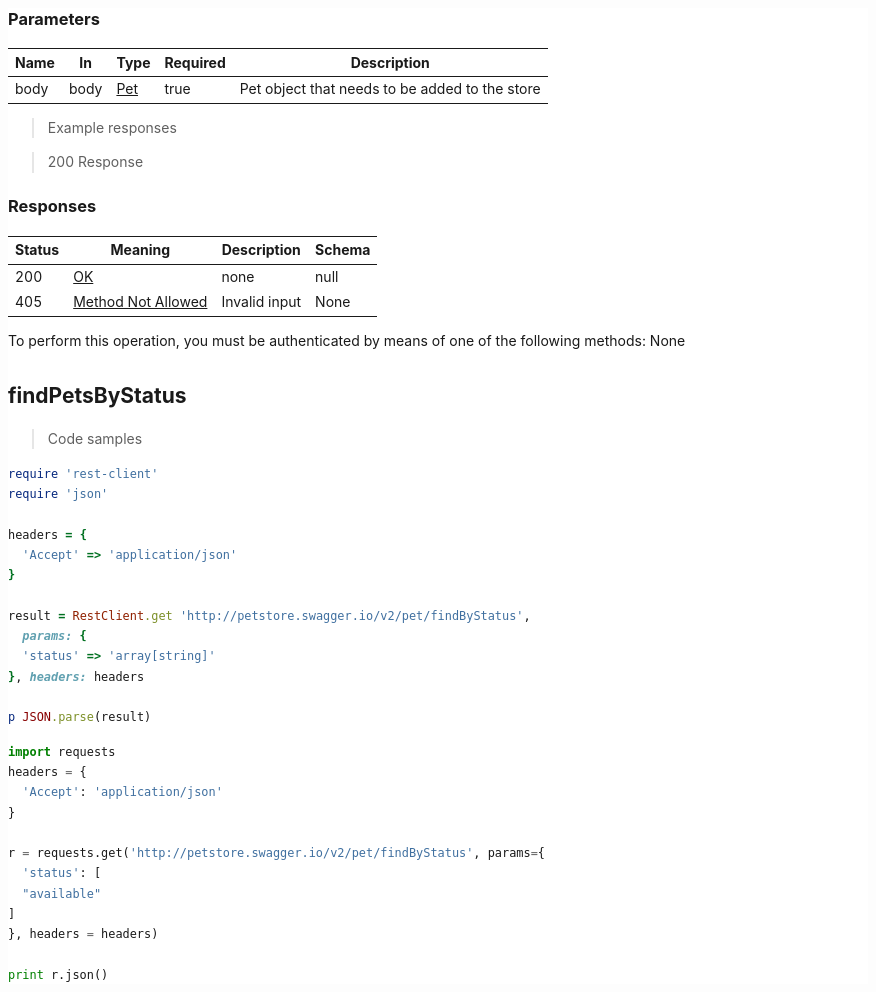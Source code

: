 <h3 id="addpet-parameters">Parameters</h3>

|Name|In|Type|Required|Description|
|---|---|---|---|---|
|body|body|[Pet](#schemapet)|true|Pet object that needs to be added to the store|

> Example responses

> 200 Response

<h3 id="addpet-responses">Responses</h3>

|Status|Meaning|Description|Schema|
|---|---|---|---|
|200|[OK](https://tools.ietf.org/html/rfc7231#section-6.3.1)|none|null|
|405|[Method Not Allowed](https://tools.ietf.org/html/rfc7231#section-6.5.5)|Invalid input|None|

<aside class="warning">
To perform this operation, you must be authenticated by means of one of the following methods:
None
</aside>

## findPetsByStatus

<a id="opIdfindPetsByStatus"></a>

> Code samples

```ruby
require 'rest-client'
require 'json'

headers = {
  'Accept' => 'application/json'
}

result = RestClient.get 'http://petstore.swagger.io/v2/pet/findByStatus',
  params: {
  'status' => 'array[string]'
}, headers: headers

p JSON.parse(result)

```

```python
import requests
headers = {
  'Accept': 'application/json'
}

r = requests.get('http://petstore.swagger.io/v2/pet/findByStatus', params={
  'status': [
  "available"
]
}, headers = headers)

print r.json()

```

